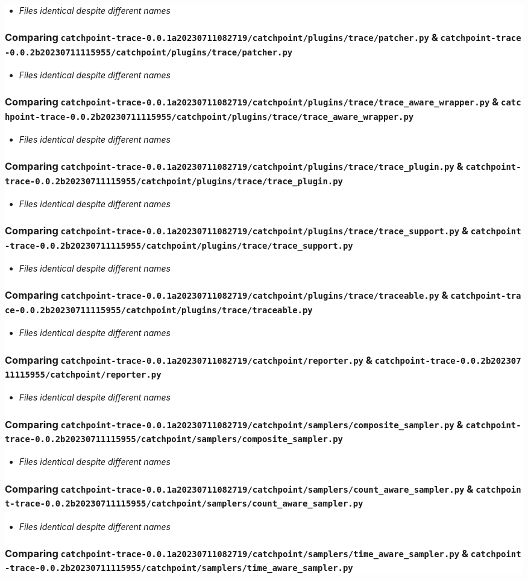  * *Files identical despite different names*

### Comparing `catchpoint-trace-0.0.1a20230711082719/catchpoint/plugins/trace/patcher.py` & `catchpoint-trace-0.0.2b20230711115955/catchpoint/plugins/trace/patcher.py`

 * *Files identical despite different names*

### Comparing `catchpoint-trace-0.0.1a20230711082719/catchpoint/plugins/trace/trace_aware_wrapper.py` & `catchpoint-trace-0.0.2b20230711115955/catchpoint/plugins/trace/trace_aware_wrapper.py`

 * *Files identical despite different names*

### Comparing `catchpoint-trace-0.0.1a20230711082719/catchpoint/plugins/trace/trace_plugin.py` & `catchpoint-trace-0.0.2b20230711115955/catchpoint/plugins/trace/trace_plugin.py`

 * *Files identical despite different names*

### Comparing `catchpoint-trace-0.0.1a20230711082719/catchpoint/plugins/trace/trace_support.py` & `catchpoint-trace-0.0.2b20230711115955/catchpoint/plugins/trace/trace_support.py`

 * *Files identical despite different names*

### Comparing `catchpoint-trace-0.0.1a20230711082719/catchpoint/plugins/trace/traceable.py` & `catchpoint-trace-0.0.2b20230711115955/catchpoint/plugins/trace/traceable.py`

 * *Files identical despite different names*

### Comparing `catchpoint-trace-0.0.1a20230711082719/catchpoint/reporter.py` & `catchpoint-trace-0.0.2b20230711115955/catchpoint/reporter.py`

 * *Files identical despite different names*

### Comparing `catchpoint-trace-0.0.1a20230711082719/catchpoint/samplers/composite_sampler.py` & `catchpoint-trace-0.0.2b20230711115955/catchpoint/samplers/composite_sampler.py`

 * *Files identical despite different names*

### Comparing `catchpoint-trace-0.0.1a20230711082719/catchpoint/samplers/count_aware_sampler.py` & `catchpoint-trace-0.0.2b20230711115955/catchpoint/samplers/count_aware_sampler.py`

 * *Files identical despite different names*

### Comparing `catchpoint-trace-0.0.1a20230711082719/catchpoint/samplers/time_aware_sampler.py` & `catchpoint-trace-0.0.2b20230711115955/catchpoint/samplers/time_aware_sampler.py`
